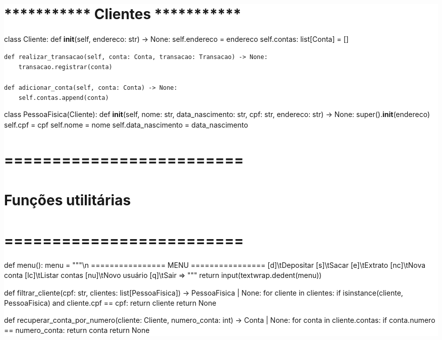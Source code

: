 
# *********** Clientes ***********

class Cliente:
    def __init__(self, endereco: str) -> None:
        self.endereco = endereco
        self.contas: list[Conta] = []

    def realizar_transacao(self, conta: Conta, transacao: Transacao) -> None:
        transacao.registrar(conta)

    def adicionar_conta(self, conta: Conta) -> None:
        self.contas.append(conta)


class PessoaFisica(Cliente):
    def __init__(self, nome: str, data_nascimento: str, cpf: str, endereco: str) -> None:
        super().__init__(endereco)
        self.cpf = cpf
        self.nome = nome
        self.data_nascimento = data_nascimento


# =========================
#     Funções utilitárias
# =========================

def menu():
    menu = """\n
    ================ MENU ================
    [d]\tDepositar
    [s]\tSacar
    [e]\tExtrato
    [nc]\tNova conta
    [lc]\tListar contas
    [nu]\tNovo usuário
    [q]\tSair
    => """
    return input(textwrap.dedent(menu))


def filtrar_cliente(cpf: str, clientes: list[PessoaFisica]) -> PessoaFisica | None:
    for cliente in clientes:
        if isinstance(cliente, PessoaFisica) and cliente.cpf == cpf:
            return cliente
    return None


def recuperar_conta_por_numero(cliente: Cliente, numero_conta: int) -> Conta | None:
    for conta in cliente.contas:
        if conta.numero == numero_conta:
            return conta
    return None

